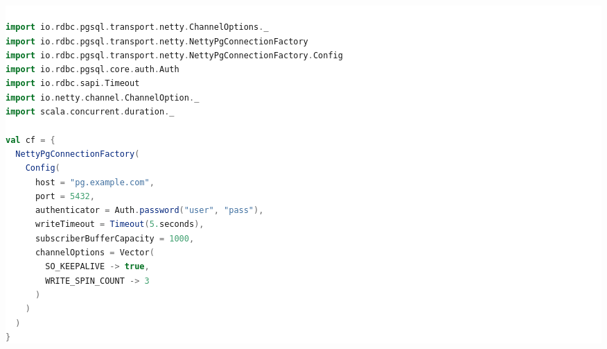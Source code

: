 ```scala

import io.rdbc.pgsql.transport.netty.ChannelOptions._
import io.rdbc.pgsql.transport.netty.NettyPgConnectionFactory
import io.rdbc.pgsql.transport.netty.NettyPgConnectionFactory.Config
import io.rdbc.pgsql.core.auth.Auth
import io.rdbc.sapi.Timeout
import io.netty.channel.ChannelOption._
import scala.concurrent.duration._

val cf = {
  NettyPgConnectionFactory(
    Config(
      host = "pg.example.com",
      port = 5432,
      authenticator = Auth.password("user", "pass"),
      writeTimeout = Timeout(5.seconds),
      subscriberBufferCapacity = 1000,
      channelOptions = Vector(
        SO_KEEPALIVE -> true,
        WRITE_SPIN_COUNT -> 3
      )
    )
  )
}
```
